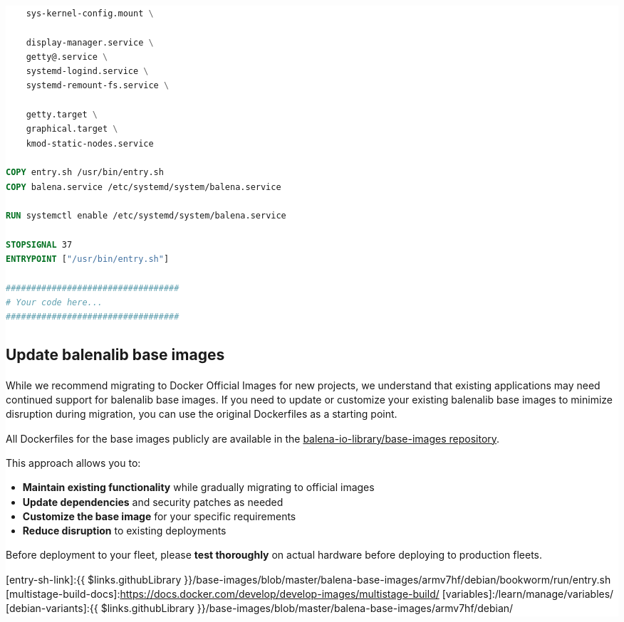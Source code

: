 ```Dockerfile
    sys-kernel-config.mount \

    display-manager.service \
    getty@.service \
    systemd-logind.service \
    systemd-remount-fs.service \

    getty.target \
    graphical.target \
    kmod-static-nodes.service

COPY entry.sh /usr/bin/entry.sh
COPY balena.service /etc/systemd/system/balena.service

RUN systemctl enable /etc/systemd/system/balena.service

STOPSIGNAL 37
ENTRYPOINT ["/usr/bin/entry.sh"]

##################################
# Your code here...
##################################
```

## Update balenalib base images

While we recommend migrating to Docker Official Images for new projects, we understand that existing applications may need continued support for balenalib base images. If you need to update or customize your existing balenalib base images to minimize disruption during migration, you can use the original Dockerfiles as a starting point.

All Dockerfiles for the base images publicly are available in the [balena-io-library/base-images repository](https://github.com/balena-io-library/base-images/tree/master/balena-base-images). 

This approach allows you to:
- **Maintain existing functionality** while gradually migrating to official images
- **Update dependencies** and security patches as needed
- **Customize the base image** for your specific requirements
- **Reduce disruption** to existing deployments

Before deployment to your fleet, please **test thoroughly** on actual hardware before deploying to production fleets.


[udevd-link]:https://linux.die.net/man/8/udevd
[entry-sh-link]:{{ $links.githubLibrary }}/base-images/blob/master/balena-base-images/armv7hf/debian/bookworm/run/entry.sh
[multistage-build-docs]:https://docs.docker.com/develop/develop-images/multistage-build/
[variables]:/learn/manage/variables/
[debian-variants]:{{ $links.githubLibrary }}/base-images/blob/master/balena-base-images/armv7hf/debian/
